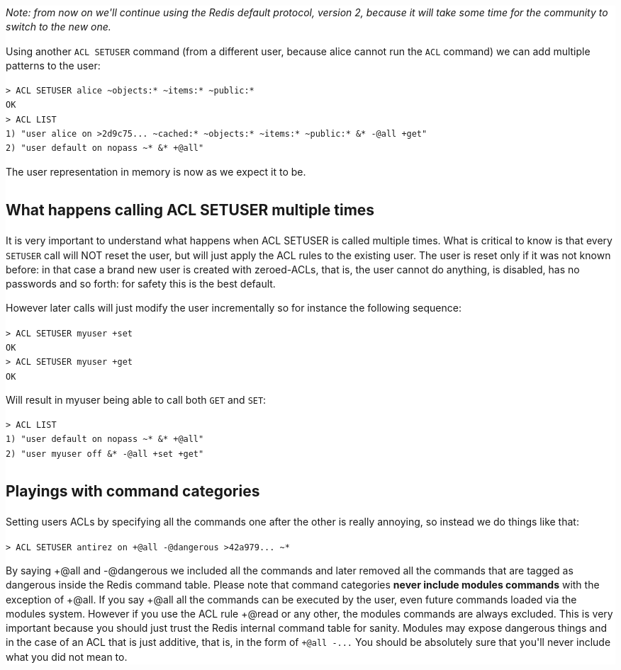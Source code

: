 *Note: from now on we'll continue using the Redis default protocol, version 2, because it will take some time for the community to switch to the new one.*

Using another `ACL SETUSER` command (from a different user, because alice cannot run the `ACL` command) we can add multiple patterns to the user:

    > ACL SETUSER alice ~objects:* ~items:* ~public:*
    OK
    > ACL LIST
    1) "user alice on >2d9c75... ~cached:* ~objects:* ~items:* ~public:* &* -@all +get"
    2) "user default on nopass ~* &* +@all"

The user representation in memory is now as we expect it to be.

## What happens calling ACL SETUSER multiple times

It is very important to understand what happens when ACL SETUSER is called
multiple times. What is critical to know is that every `SETUSER` call will
NOT reset the user, but will just apply the ACL rules to the existing user.
The user is reset only if it was not known before: in that case a brand new
user is created with zeroed-ACLs, that is, the user cannot do anything, is
disabled, has no passwords and so forth: for safety this is the best default.

However later calls will just modify the user incrementally so for instance
the following sequence:

    > ACL SETUSER myuser +set
    OK
    > ACL SETUSER myuser +get
    OK

Will result in myuser being able to call both `GET` and `SET`:

    > ACL LIST
    1) "user default on nopass ~* &* +@all"
    2) "user myuser off &* -@all +set +get"

## Playings with command categories

Setting users ACLs by specifying all the commands one after the other is
really annoying, so instead we do things like that:

    > ACL SETUSER antirez on +@all -@dangerous >42a979... ~*

By saying +@all and -@dangerous we included all the commands and later removed
all the commands that are tagged as dangerous inside the Redis command table.
Please note that command categories **never include modules commands** with
the exception of +@all. If you say +@all all the commands can be executed by
the user, even future commands loaded via the modules system. However if you
use the ACL rule +@read or any other, the modules commands are always
excluded. This is very important because you should just trust the Redis
internal command table for sanity. Modules may expose dangerous things and in
the case of an ACL that is just additive, that is, in the form of `+@all -...`
You should be absolutely sure that you'll never include what you did not mean
to.
